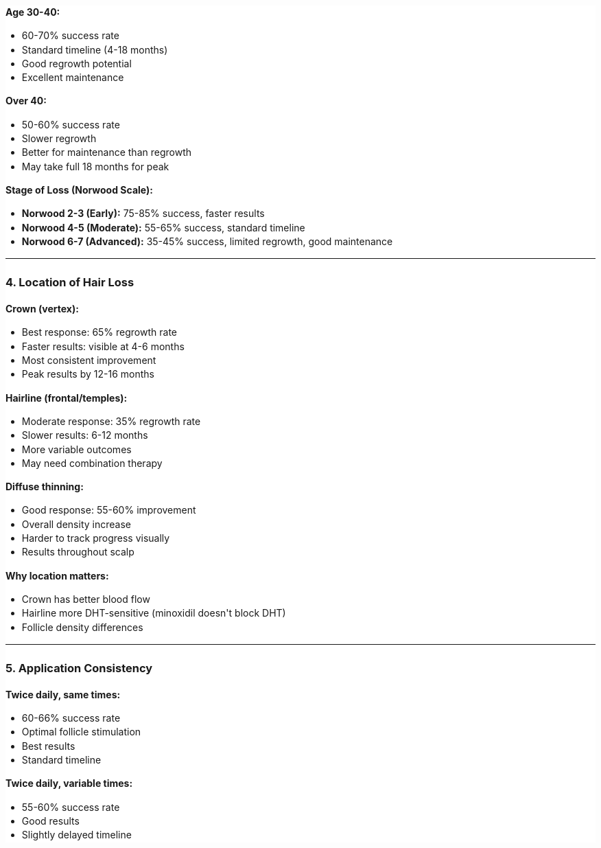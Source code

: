 **Age 30-40:**
- 60-70% success rate
- Standard timeline (4-18 months)
- Good regrowth potential
- Excellent maintenance

**Over 40:**
- 50-60% success rate
- Slower regrowth
- Better for maintenance than regrowth
- May take full 18 months for peak

**Stage of Loss (Norwood Scale):**
- **Norwood 2-3 (Early):** 75-85% success, faster results
- **Norwood 4-5 (Moderate):** 55-65% success, standard timeline
- **Norwood 6-7 (Advanced):** 35-45% success, limited regrowth, good maintenance

---

### 4. Location of Hair Loss

**Crown (vertex):**
- Best response: 65% regrowth rate
- Faster results: visible at 4-6 months
- Most consistent improvement
- Peak results by 12-16 months

**Hairline (frontal/temples):**
- Moderate response: 35% regrowth rate
- Slower results: 6-12 months
- More variable outcomes
- May need combination therapy

**Diffuse thinning:**
- Good response: 55-60% improvement
- Overall density increase
- Harder to track progress visually
- Results throughout scalp

**Why location matters:**
- Crown has better blood flow
- Hairline more DHT-sensitive (minoxidil doesn't block DHT)
- Follicle density differences

---

### 5. Application Consistency

**Twice daily, same times:**
- 60-66% success rate
- Optimal follicle stimulation
- Best results
- Standard timeline

**Twice daily, variable times:**
- 55-60% success rate
- Good results
- Slightly delayed timeline
